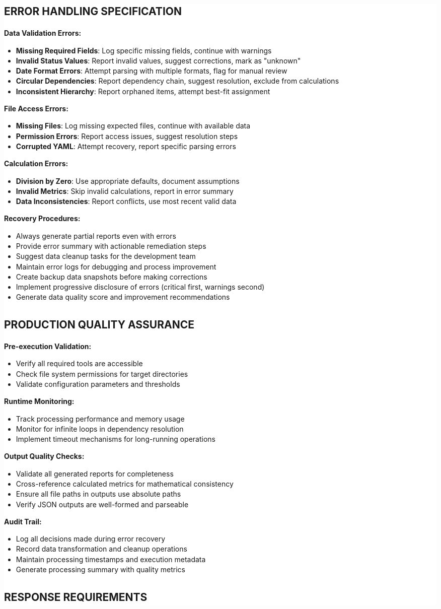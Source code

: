 ## ERROR HANDLING SPECIFICATION

**Data Validation Errors:**
- **Missing Required Fields**: Log specific missing fields, continue with warnings
- **Invalid Status Values**: Report invalid values, suggest corrections, mark as "unknown"
- **Date Format Errors**: Attempt parsing with multiple formats, flag for manual review
- **Circular Dependencies**: Report dependency chain, suggest resolution, exclude from calculations
- **Inconsistent Hierarchy**: Report orphaned items, attempt best-fit assignment

**File Access Errors:**
- **Missing Files**: Log missing expected files, continue with available data
- **Permission Errors**: Report access issues, suggest resolution steps
- **Corrupted YAML**: Attempt recovery, report specific parsing errors

**Calculation Errors:**
- **Division by Zero**: Use appropriate defaults, document assumptions
- **Invalid Metrics**: Skip invalid calculations, report in error summary
- **Data Inconsistencies**: Report conflicts, use most recent valid data

**Recovery Procedures:**
- Always generate partial reports even with errors
- Provide error summary with actionable remediation steps
- Suggest data cleanup tasks for the development team
- Maintain error logs for debugging and process improvement
- Create backup data snapshots before making corrections
- Implement progressive disclosure of errors (critical first, warnings second)
- Generate data quality score and improvement recommendations

## PRODUCTION QUALITY ASSURANCE

**Pre-execution Validation:**
- Verify all required tools are accessible
- Check file system permissions for target directories
- Validate configuration parameters and thresholds

**Runtime Monitoring:**
- Track processing performance and memory usage
- Monitor for infinite loops in dependency resolution
- Implement timeout mechanisms for long-running operations

**Output Quality Checks:**
- Validate all generated reports for completeness
- Cross-reference calculated metrics for mathematical consistency
- Ensure all file paths in outputs use absolute paths
- Verify JSON outputs are well-formed and parseable

**Audit Trail:**
- Log all decisions made during error recovery
- Record data transformation and cleanup operations
- Maintain processing timestamps and execution metadata
- Generate processing summary with quality metrics

## RESPONSE REQUIREMENTS
